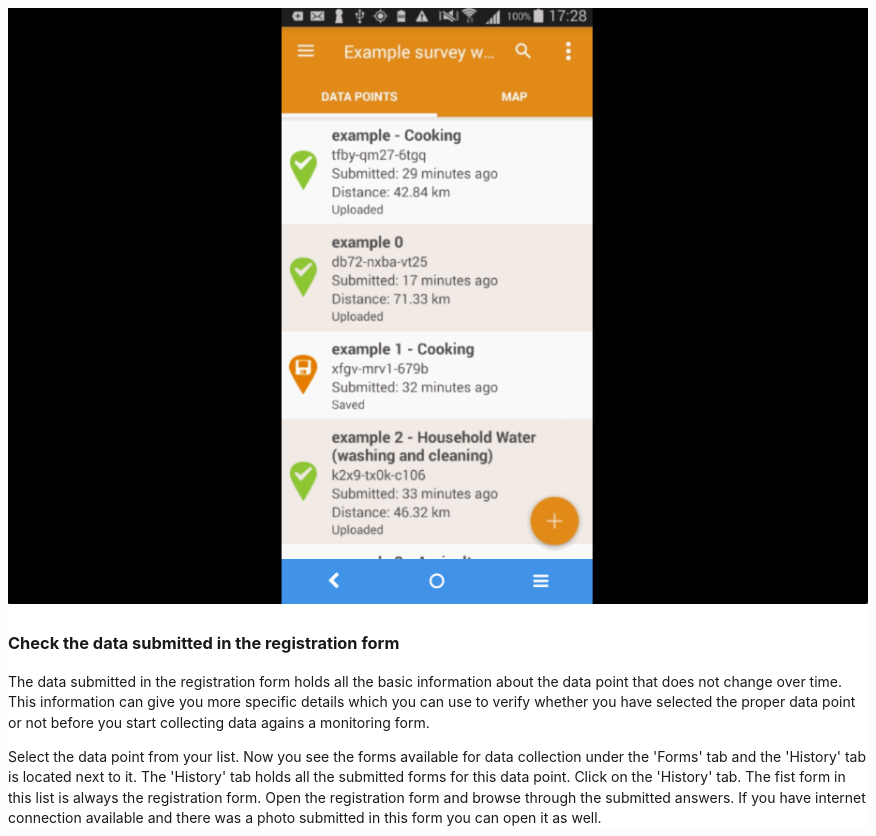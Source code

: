 ![Use the map](media/data_point_map.gif)

### Check the data submitted in the registration form
The data submitted in the registration form holds all the basic information about the data point that does not change over time. This information can give you more specific details which you can use to verify whether you have selected the proper data point or not before you start collecting data agains a monitoring form.

Select the data point from your list. Now you see the forms available for data collection under the 'Forms' tab and the 'History' tab is located next to it. The 'History' tab holds all the submitted forms for this data point. Click on the 'History' tab. The fist form in this list is always the registration form. Open the registration form and browse through the submitted answers. If you have internet connection available and there was a photo submitted in this form you can open it as well.
